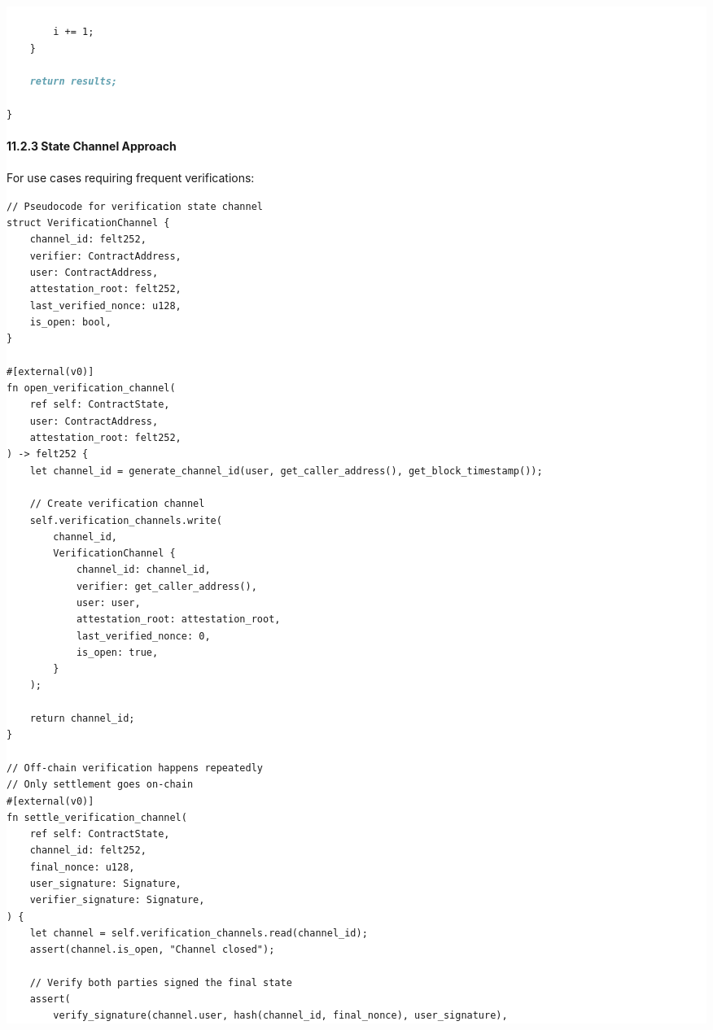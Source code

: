 ```markdown name=Veridis_Whitepaper.md

        i += 1;
    }

    return results;

}
```

#### 11.2.3 State Channel Approach

For use cases requiring frequent verifications:

```cairo
// Pseudocode for verification state channel
struct VerificationChannel {
    channel_id: felt252,
    verifier: ContractAddress,
    user: ContractAddress,
    attestation_root: felt252,
    last_verified_nonce: u128,
    is_open: bool,
}

#[external(v0)]
fn open_verification_channel(
    ref self: ContractState,
    user: ContractAddress,
    attestation_root: felt252,
) -> felt252 {
    let channel_id = generate_channel_id(user, get_caller_address(), get_block_timestamp());

    // Create verification channel
    self.verification_channels.write(
        channel_id,
        VerificationChannel {
            channel_id: channel_id,
            verifier: get_caller_address(),
            user: user,
            attestation_root: attestation_root,
            last_verified_nonce: 0,
            is_open: true,
        }
    );

    return channel_id;
}

// Off-chain verification happens repeatedly
// Only settlement goes on-chain
#[external(v0)]
fn settle_verification_channel(
    ref self: ContractState,
    channel_id: felt252,
    final_nonce: u128,
    user_signature: Signature,
    verifier_signature: Signature,
) {
    let channel = self.verification_channels.read(channel_id);
    assert(channel.is_open, "Channel closed");

    // Verify both parties signed the final state
    assert(
        verify_signature(channel.user, hash(channel_id, final_nonce), user_signature),
```